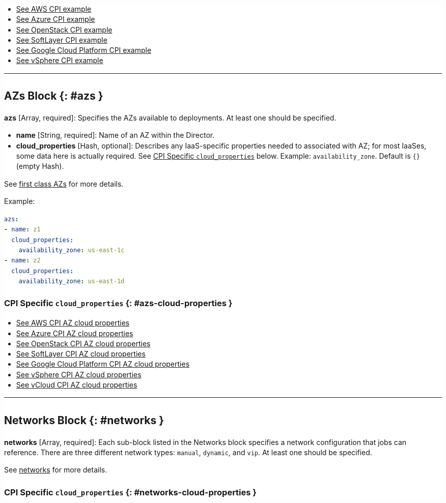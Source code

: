 - [See AWS CPI example](aws-cpi.md#cloud-config)
- [See Azure CPI example](azure-cpi.md#cloud-config)
- [See OpenStack CPI example](openstack-cpi.md#cloud-config)
- [See SoftLayer CPI example](softlayer-cpi.md#cloud-config)
- [See Google Cloud Platform CPI example](google-cpi.md#cloud-config)
- [See vSphere CPI example](vsphere-cpi.md#cloud-config)

---
## AZs Block {: #azs }

**azs** [Array, required]: Specifies the AZs available to deployments. At least one should be specified.

* **name** [String, required]: Name of an AZ within the Director.
* **cloud_properties** [Hash, optional]: Describes any IaaS-specific properties needed to associated with AZ; for most IaaSes, some data here is actually required. See [CPI Specific `cloud_properties`](#azs-cloud-properties) below. Example: `availability_zone`. Default is `{}` (empty Hash).

See [first class AZs](azs.md) for more details.

Example:

```yaml
azs:
- name: z1
  cloud_properties:
    availability_zone: us-east-1c
- name: z2
  cloud_properties:
    availability_zone: us-east-1d
```

### CPI Specific `cloud_properties` {: #azs-cloud-properties }

- [See AWS CPI AZ cloud properties](aws-cpi.md#azs)
- [See Azure CPI AZ cloud properties](azure-cpi.md#azs)
- [See OpenStack CPI AZ cloud properties](openstack-cpi.md#azs)
- [See SoftLayer CPI AZ cloud properties](softlayer-cpi.md#azs)
- [See Google Cloud Platform CPI AZ cloud properties](google-cpi.md#azs)
- [See vSphere CPI AZ cloud properties](vsphere-cpi.md#azs)
- [See vCloud CPI AZ cloud properties](vcloud-cpi.md#azs)

---
## Networks Block {: #networks }

**networks** [Array, required]: Each sub-block listed in the Networks block specifies a network configuration that jobs can reference. There are three different network types: `manual`, `dynamic`, and `vip`. At least one should be specified.

See [networks](networks.md) for more details.

### CPI Specific `cloud_properties` {: #networks-cloud-properties }
